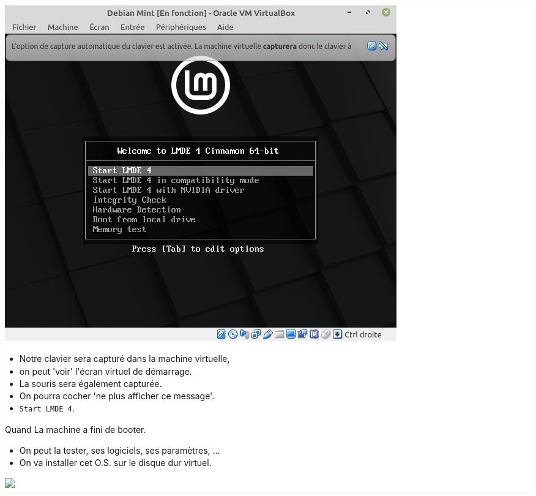 ![](assets/boot1.png)



* Notre clavier sera capturé dans la machine virtuelle,
* on peut 'voir' l'écran virtuel de démarrage.
* La souris sera également capturée.
* On pourra cocher 'ne plus afficher ce message'.
* `Start LMDE 4`.

Quand La machine a fini de booter.
* On peut la tester, ses logiciels, ses paramètres, ...
* On va installer cet O.S. sur le disque dur virtuel.



![](assets/écran1.png)




